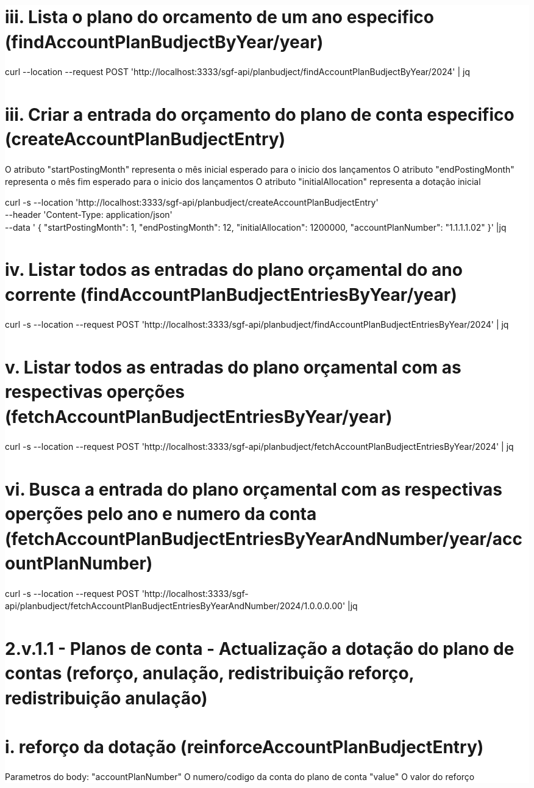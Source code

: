 # iii. Lista o plano do orcamento de um ano especifico (findAccountPlanBudjectByYear/year)
curl --location --request POST 'http://localhost:3333/sgf-api/planbudject/findAccountPlanBudjectByYear/2024' | jq 

# iii. Criar a entrada do orçamento do plano de conta especifico (createAccountPlanBudjectEntry)
  O atributo "startPostingMonth" representa o mês inicial esperado para o inicio dos lançamentos
  O atributo "endPostingMonth" representa o mês fim esperado para o inicio dos lançamentos
  O atributo "initialAllocation" representa a dotação inicial

curl -s --location 'http://localhost:3333/sgf-api/planbudject/createAccountPlanBudjectEntry' \
--header 'Content-Type: application/json' \
--data ' {
        "startPostingMonth": 1,
        "endPostingMonth": 12,
        "initialAllocation": 1200000,
        "accountPlanNumber": "1.1.1.1.02"
    }' |jq

# iv. Listar todos as entradas do plano orçamental do ano corrente (findAccountPlanBudjectEntriesByYear/year)
curl -s --location --request POST 'http://localhost:3333/sgf-api/planbudject/findAccountPlanBudjectEntriesByYear/2024' | jq

# v. Listar todos as entradas do plano orçamental com as respectivas operções (fetchAccountPlanBudjectEntriesByYear/year)
curl -s --location --request POST 'http://localhost:3333/sgf-api/planbudject/fetchAccountPlanBudjectEntriesByYear/2024' | jq

# vi. Busca a entrada do plano orçamental com as respectivas operções pelo ano e numero da conta (fetchAccountPlanBudjectEntriesByYearAndNumber/year/accountPlanNumber)
curl -s --location --request POST 'http://localhost:3333/sgf-api/planbudject/fetchAccountPlanBudjectEntriesByYearAndNumber/2024/1.0.0.0.00' |jq

# 2.v.1.1 - Planos de conta - Actualização a dotação do plano de contas (reforço, anulação, redistribuição reforço, redistribuição anulação)
 # i. reforço da dotação (reinforceAccountPlanBudjectEntry)
  Parametros do body: 
        "accountPlanNumber" O numero/codigo da conta do plano de conta
        "value" O valor do reforço
